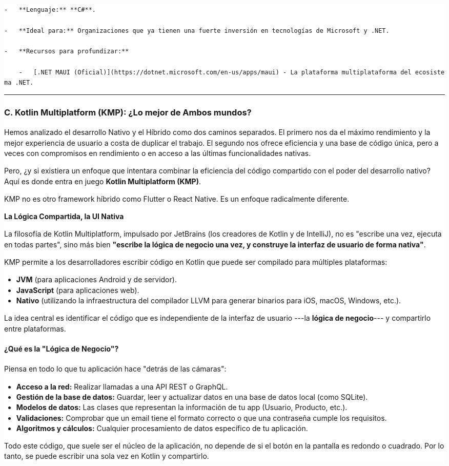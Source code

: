     -   **Lenguaje:** **C#**.

    -   **Ideal para:** Organizaciones que ya tienen una fuerte inversión en tecnologías de Microsoft y .NET.

    -   **Recursos para profundizar:**

        -   [.NET MAUI (Oficial)](https://dotnet.microsoft.com/en-us/apps/maui) - La plataforma multiplataforma del ecosistema .NET.

* * * * *


### C. Kotlin Multiplatform (KMP): ¿Lo mejor de Ambos mundos? 

Hemos analizado el desarrollo Nativo y el Híbrido como dos caminos separados. El primero nos da el máximo rendimiento y la mejor experiencia de usuario a costa de duplicar el trabajo. El segundo nos ofrece eficiencia y una base de código única, pero a veces con compromisos en rendimiento o en acceso a las últimas funcionalidades nativas.

Pero, ¿y si existiera un enfoque que intentara combinar la eficiencia del código compartido con el poder del desarrollo nativo? Aquí es donde entra en juego **Kotlin Multiplatform (KMP)**.

KMP no es otro framework híbrido como Flutter o React Native. Es un enfoque radicalmente diferente.

**La Lógica Compartida, la UI Nativa**

La filosofía de Kotlin Multiplatform, impulsado por JetBrains (los creadores de Kotlin y de IntelliJ), no es "escribe una vez, ejecuta en todas partes", sino más bien **"escribe la lógica de negocio una vez, y construye la interfaz de usuario de forma nativa"**.

KMP permite a los desarrolladores escribir código en Kotlin que puede ser compilado para múltiples plataformas:

-   **JVM** (para aplicaciones Android y de servidor).
-   **JavaScript** (para aplicaciones web).
-   **Nativo** (utilizando la infraestructura del compilador LLVM para generar binarios para iOS, macOS, Windows, etc.).

La idea central es identificar el código que es independiente de la interfaz de usuario ---la **lógica de negocio**--- y compartirlo entre plataformas.

#### ¿Qué es la "Lógica de Negocio"?

Piensa en todo lo que tu aplicación hace "detrás de las cámaras":

-   **Acceso a la red:** Realizar llamadas a una API REST o GraphQL.
-   **Gestión de la base de datos:** Guardar, leer y actualizar datos en una base de datos local (como SQLite).
-   **Modelos de datos:** Las clases que representan la información de tu app (Usuario, Producto, etc.).
-   **Validaciones:** Comprobar que un email tiene el formato correcto o que una contraseña cumple los requisitos.
-   **Algoritmos y cálculos:** Cualquier procesamiento de datos específico de tu aplicación.

Todo este código, que suele ser el núcleo de la aplicación, no depende de si el botón en la pantalla es redondo o cuadrado. Por lo tanto, se puede escribir una sola vez en Kotlin y compartirlo.
